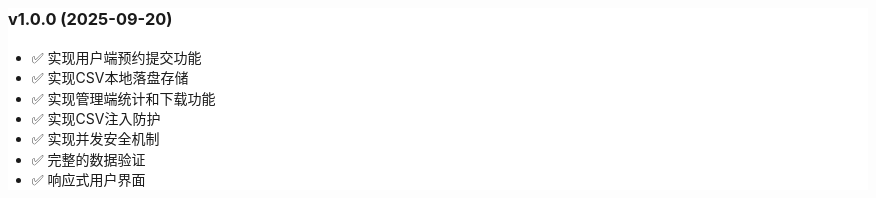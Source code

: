 ### v1.0.0 (2025-09-20)
- ✅ 实现用户端预约提交功能
- ✅ 实现CSV本地落盘存储
- ✅ 实现管理端统计和下载功能
- ✅ 实现CSV注入防护
- ✅ 实现并发安全机制
- ✅ 完整的数据验证
- ✅ 响应式用户界面 
